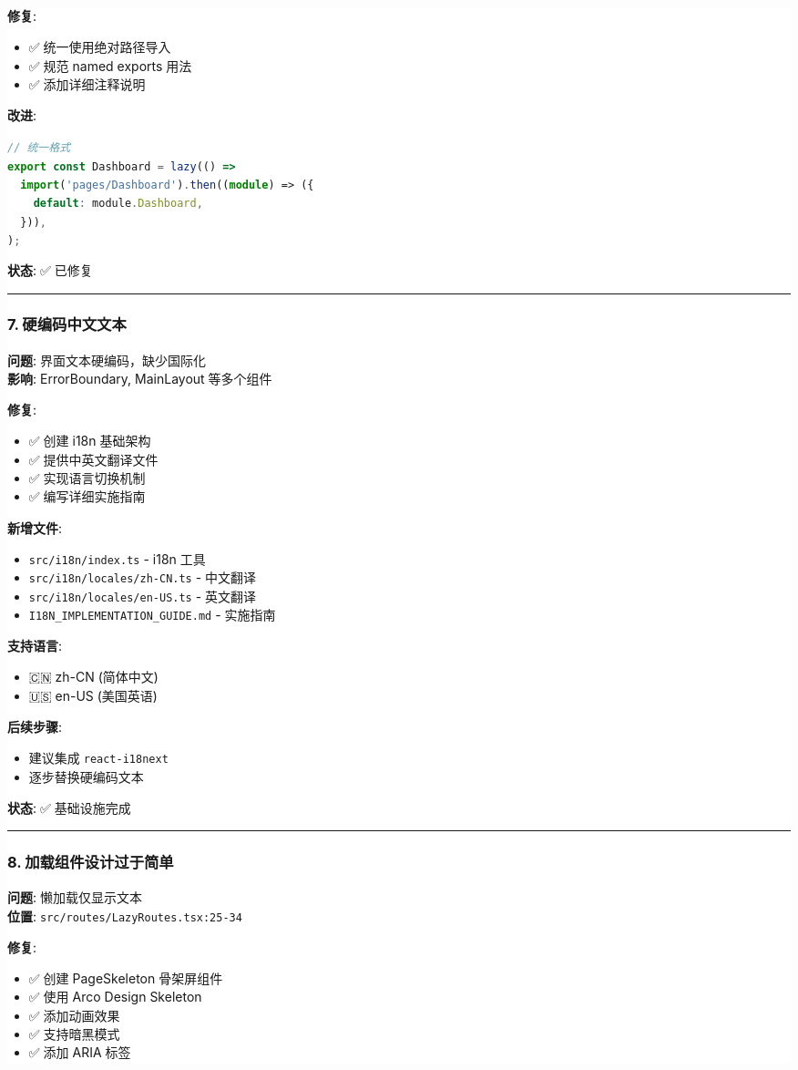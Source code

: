 **修复**:
- ✅ 统一使用绝对路径导入
- ✅ 规范 named exports 用法
- ✅ 添加详细注释说明

**改进**:
```typescript
// 统一格式
export const Dashboard = lazy(() =>
  import('pages/Dashboard').then((module) => ({
    default: module.Dashboard,
  })),
);
```

**状态**: ✅ 已修复

---

### 7. 硬编码中文文本

**问题**: 界面文本硬编码，缺少国际化  
**影响**: ErrorBoundary, MainLayout 等多个组件  

**修复**:
- ✅ 创建 i18n 基础架构
- ✅ 提供中英文翻译文件
- ✅ 实现语言切换机制
- ✅ 编写详细实施指南

**新增文件**:
- `src/i18n/index.ts` - i18n 工具
- `src/i18n/locales/zh-CN.ts` - 中文翻译
- `src/i18n/locales/en-US.ts` - 英文翻译
- `I18N_IMPLEMENTATION_GUIDE.md` - 实施指南

**支持语言**:
- 🇨🇳 zh-CN (简体中文)
- 🇺🇸 en-US (美国英语)

**后续步骤**: 
- 建议集成 `react-i18next`
- 逐步替换硬编码文本

**状态**: ✅ 基础设施完成

---

### 8. 加载组件设计过于简单

**问题**: 懒加载仅显示文本  
**位置**: `src/routes/LazyRoutes.tsx:25-34`  

**修复**:
- ✅ 创建 PageSkeleton 骨架屏组件
- ✅ 使用 Arco Design Skeleton
- ✅ 添加动画效果
- ✅ 支持暗黑模式
- ✅ 添加 ARIA 标签
